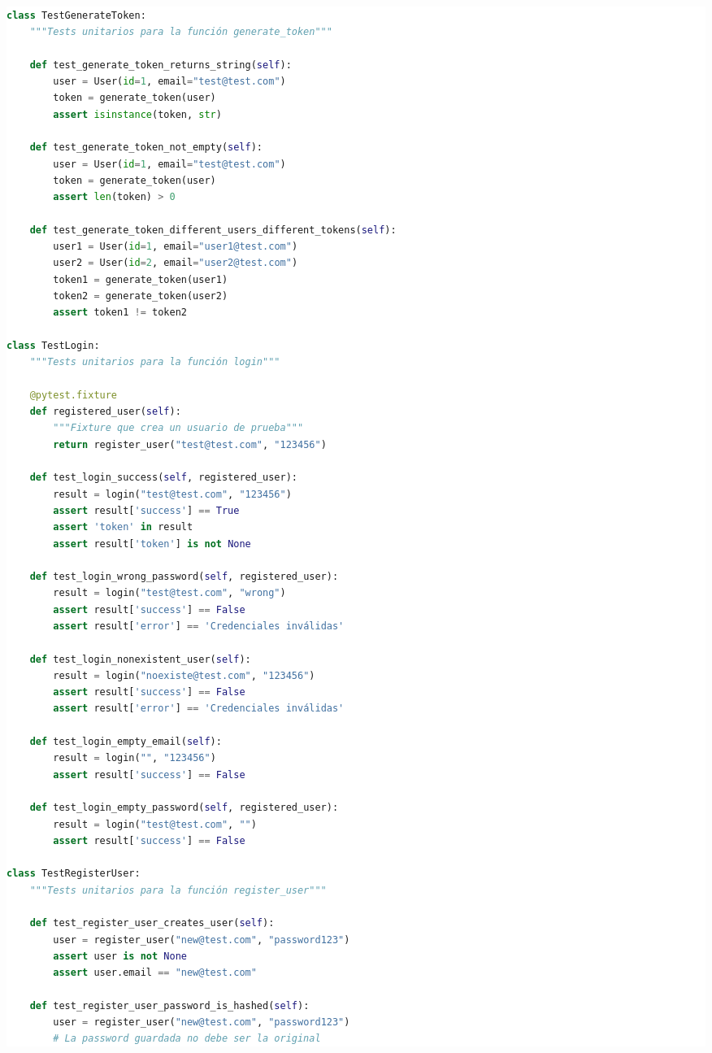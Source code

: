 ```python
class TestGenerateToken:
    """Tests unitarios para la función generate_token"""
    
    def test_generate_token_returns_string(self):
        user = User(id=1, email="test@test.com")
        token = generate_token(user)
        assert isinstance(token, str)
    
    def test_generate_token_not_empty(self):
        user = User(id=1, email="test@test.com")
        token = generate_token(user)
        assert len(token) > 0
    
    def test_generate_token_different_users_different_tokens(self):
        user1 = User(id=1, email="user1@test.com")
        user2 = User(id=2, email="user2@test.com")
        token1 = generate_token(user1)
        token2 = generate_token(user2)
        assert token1 != token2

class TestLogin:
    """Tests unitarios para la función login"""
    
    @pytest.fixture
    def registered_user(self):
        """Fixture que crea un usuario de prueba"""
        return register_user("test@test.com", "123456")
    
    def test_login_success(self, registered_user):
        result = login("test@test.com", "123456")
        assert result['success'] == True
        assert 'token' in result
        assert result['token'] is not None
    
    def test_login_wrong_password(self, registered_user):
        result = login("test@test.com", "wrong")
        assert result['success'] == False
        assert result['error'] == 'Credenciales inválidas'
    
    def test_login_nonexistent_user(self):
        result = login("noexiste@test.com", "123456")
        assert result['success'] == False
        assert result['error'] == 'Credenciales inválidas'
    
    def test_login_empty_email(self):
        result = login("", "123456")
        assert result['success'] == False
    
    def test_login_empty_password(self, registered_user):
        result = login("test@test.com", "")
        assert result['success'] == False

class TestRegisterUser:
    """Tests unitarios para la función register_user"""
    
    def test_register_user_creates_user(self):
        user = register_user("new@test.com", "password123")
        assert user is not None
        assert user.email == "new@test.com"
    
    def test_register_user_password_is_hashed(self):
        user = register_user("new@test.com", "password123")
        # La password guardada no debe ser la original
```